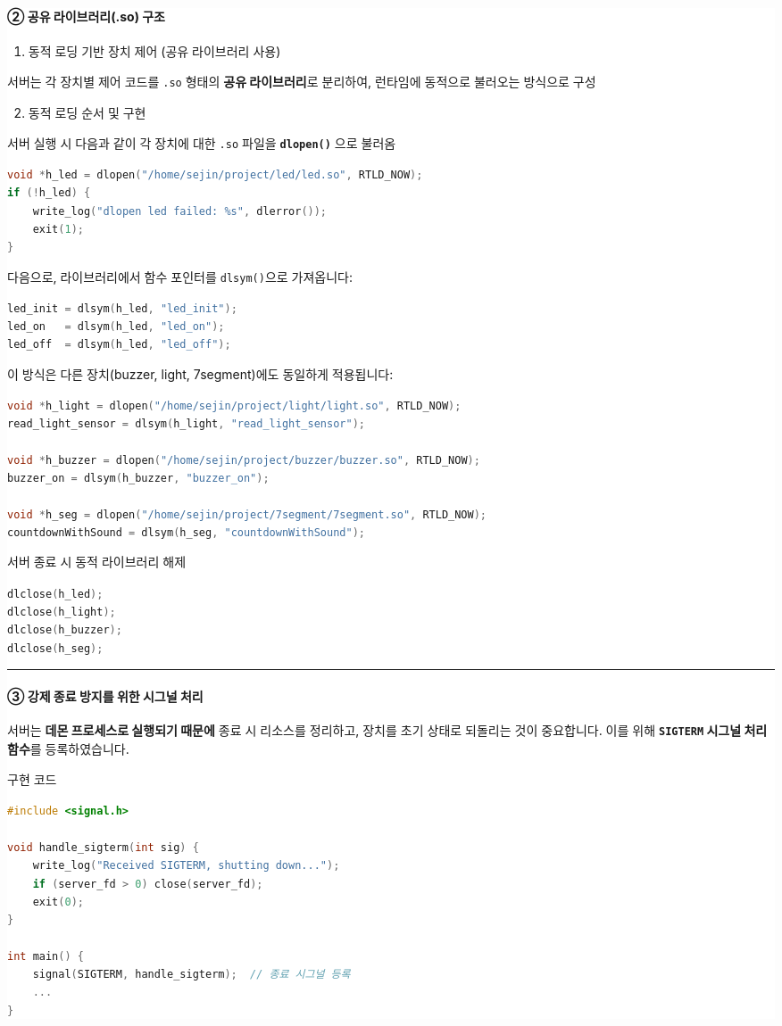 #### ② 공유 라이브러리(.so) 구조
1. 동적 로딩 기반 장치 제어 (공유 라이브러리 사용)

서버는 각 장치별 제어 코드를 `.so` 형태의 **공유 라이브러리**로 분리하여, 런타임에 동적으로 불러오는 방식으로 구성

2. 동적 로딩 순서 및 구현

서버 실행 시 다음과 같이 각 장치에 대한 `.so` 파일을 **`dlopen()`** 으로 불러옴

```c
void *h_led = dlopen("/home/sejin/project/led/led.so", RTLD_NOW);
if (!h_led) {
    write_log("dlopen led failed: %s", dlerror());
    exit(1);
}
```

다음으로, 라이브러리에서 함수 포인터를 `dlsym()`으로 가져옵니다:

```c
led_init = dlsym(h_led, "led_init");
led_on   = dlsym(h_led, "led_on");
led_off  = dlsym(h_led, "led_off");
```

이 방식은 다른 장치(buzzer, light, 7segment)에도 동일하게 적용됩니다:

```c
void *h_light = dlopen("/home/sejin/project/light/light.so", RTLD_NOW);
read_light_sensor = dlsym(h_light, "read_light_sensor");

void *h_buzzer = dlopen("/home/sejin/project/buzzer/buzzer.so", RTLD_NOW);
buzzer_on = dlsym(h_buzzer, "buzzer_on");

void *h_seg = dlopen("/home/sejin/project/7segment/7segment.so", RTLD_NOW);
countdownWithSound = dlsym(h_seg, "countdownWithSound");
```

서버 종료 시 동적 라이브러리 해제

```c
dlclose(h_led);
dlclose(h_light);
dlclose(h_buzzer);
dlclose(h_seg);
```

---

#### ③ 강제 종료 방지를 위한 시그널 처리

서버는 **데몬 프로세스로 실행되기 때문에** 종료 시 리소스를 정리하고, 장치를 초기 상태로 되돌리는 것이 중요합니다. 이를 위해 **`SIGTERM` 시그널 처리 함수**를 등록하였습니다.

구현 코드

```c
#include <signal.h>

void handle_sigterm(int sig) {
    write_log("Received SIGTERM, shutting down...");
    if (server_fd > 0) close(server_fd);
    exit(0);
}

int main() {
    signal(SIGTERM, handle_sigterm);  // 종료 시그널 등록
    ...
}
```
